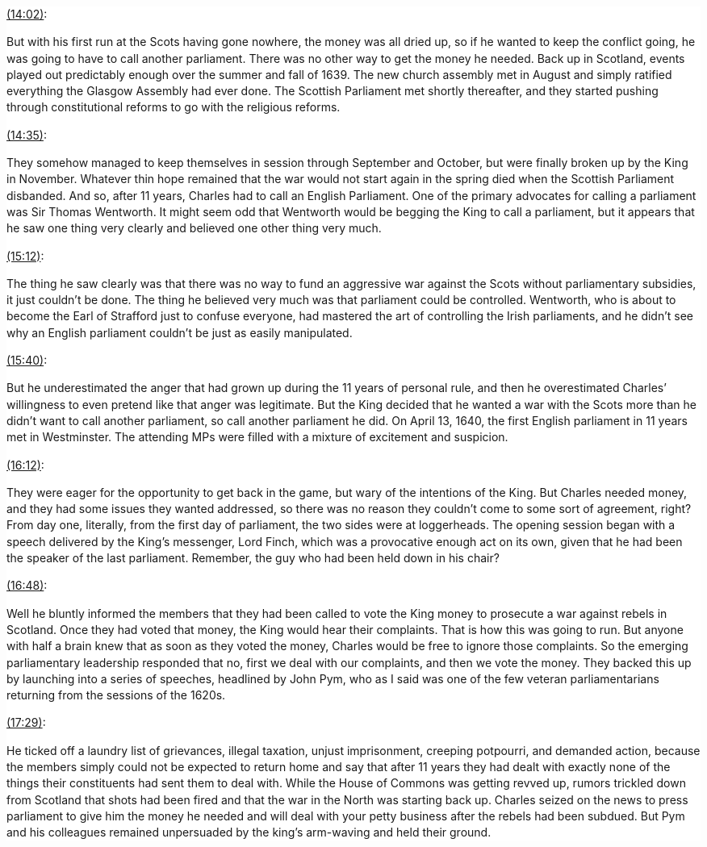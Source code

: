 [(14:02)](#!):

But with his first run at the Scots having gone nowhere, the money was all dried up, so if he wanted to keep the conflict going, he was going to have to call another parliament. There was no other way to get the money he needed. Back up in Scotland, events played out predictably enough over the summer and fall of 1639. The new church assembly met in August and simply ratified everything the Glasgow Assembly had ever done. The Scottish Parliament met shortly thereafter, and they started pushing through constitutional reforms to go with the religious reforms.

[(14:35)](#!):

They somehow managed to keep themselves in session through September and October, but were finally broken up by the King in November. Whatever thin hope remained that the war would not start again in the spring died when the Scottish Parliament disbanded. And so, after 11 years, Charles had to call an English Parliament. One of the primary advocates for calling a parliament was Sir Thomas Wentworth. It might seem odd that Wentworth would be begging the King to call a parliament, but it appears that he saw one thing very clearly and believed one other thing very much.

[(15:12)](#!):

The thing he saw clearly was that there was no way to fund an aggressive war against the Scots without parliamentary subsidies, it just couldn’t be done. The thing he believed very much was that parliament could be controlled. Wentworth, who is about to become the Earl of Strafford just to confuse everyone, had mastered the art of controlling the Irish parliaments, and he didn’t see why an English parliament couldn’t be just as easily manipulated.

[(15:40)](#!):

But he underestimated the anger that had grown up during the 11 years of personal rule, and then he overestimated Charles’ willingness to even pretend like that anger was legitimate. But the King decided that he wanted a war with the Scots more than he didn’t want to call another parliament, so call another parliament he did. On April 13, 1640, the first English parliament in 11 years met in Westminster. The attending MPs were filled with a mixture of excitement and suspicion.

[(16:12)](#!):

They were eager for the opportunity to get back in the game, but wary of the intentions of the King. But Charles needed money, and they had some issues they wanted addressed, so there was no reason they couldn’t come to some sort of agreement, right? From day one, literally, from the first day of parliament, the two sides were at loggerheads. The opening session began with a speech delivered by the King’s messenger, Lord Finch, which was a provocative enough act on its own, given that he had been the speaker of the last parliament. Remember, the guy who had been held down in his chair?

[(16:48)](#!):

Well he bluntly informed the members that they had been called to vote the King money to prosecute a war against rebels in Scotland. Once they had voted that money, the King would hear their complaints. That is how this was going to run. But anyone with half a brain knew that as soon as they voted the money, Charles would be free to ignore those complaints. So the emerging parliamentary leadership responded that no, first we deal with our complaints, and then we vote the money. They backed this up by launching into a series of speeches, headlined by John Pym, who as I said was one of the few veteran parliamentarians returning from the sessions of the 1620s.

[(17:29)](#!):

He ticked off a laundry list of grievances, illegal taxation, unjust imprisonment, creeping potpourri, and demanded action, because the members simply could not be expected to return home and say that after 11 years they had dealt with exactly none of the things their constituents had sent them to deal with. While the House of Commons was getting revved up, rumors trickled down from Scotland that shots had been fired and that the war in the North was starting back up. Charles seized on the news to press parliament to give him the money he needed and will deal with your petty business after the rebels had been subdued. But Pym and his colleagues remained unpersuaded by the king’s arm-waving and held their ground.
